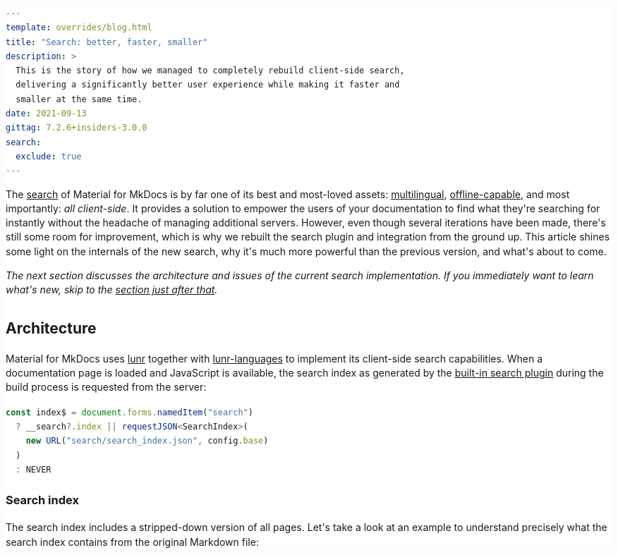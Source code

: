 ```yaml
---
template: overrides/blog.html
title: "Search: better, faster, smaller"
description: >
  This is the story of how we managed to completely rebuild client-side search,
  delivering a significantly better user experience while making it faster and
  smaller at the same time.
date: 2021-09-13
gittag: 7.2.6+insiders-3.0.0
search:
  exclude: true
---
```


The [search] of Material for MkDocs is by far one of its best and most-loved
assets: [multilingual], [offline-capable], and most importantly: _all
client-side_. It provides a solution to empower the users of your documentation
to find what they're searching for instantly without the headache of managing
additional servers. However, even though several iterations have been made,
there's still some room for improvement, which is why we rebuilt the search
plugin and integration from the ground up. This article shines some light on the
internals of the new search, why it's much more powerful than the previous
version, and what's about to come.

<p hidden>more</p>

_The next section discusses the architecture and issues of the current search
implementation. If you immediately want to learn what's new, skip to the
[section just after that][what's new]._

  [search]: ../../setup/setting-up-site-search.md
  [multilingual]: ../../setup/setting-up-site-search.md#lang
  [offline-capable]: ../../setup/setting-up-site-search.md#offline-search
  [what's new]: #whats-new

## Architecture

Material for MkDocs uses [lunr] together with [lunr-languages] to implement
its client-side search capabilities. When a documentation page is loaded and
JavaScript is available, the search index as generated by the
[built-in search plugin] during the build process is requested from the
server:

``` ts
const index$ = document.forms.namedItem("search")
  ? __search?.index || requestJSON<SearchIndex>(
    new URL("search/search_index.json", config.base)
  )
  : NEVER
```

  [lunr]: https://lunrjs.com
  [lunr-languages]: https://github.com/MihaiValentin/lunr-languages
  [built-in search plugin]: ../../setup/setting-up-site-search.md#built-in-search

### Search index

The search index includes a stripped-down version of all pages. Let's take a
look at an example to understand precisely what the search index contains from
the original Markdown file:


  [monkey patching]: https://github.com/squidfunk/mkdocs-material/blob/ec7ccd2b2d15dd033740f388912f7be7738feec2/src/assets/javascripts/integrations/search/document/index.ts#L68-L71
  [separator]: ../../setup/setting-up-site-search.md#separator
  [default tokenizer]: https://github.com/olivernn/lunr.js/blob/aa5a878f62a6bba1e8e5b95714899e17e8150b38/lunr.js#L413-L456
  [post-processed]: https://github.com/squidfunk/mkdocs-material/blob/ec7ccd2b2d15dd033740f388912f7be7738feec2/src/assets/javascripts/integrations/search/_/index.ts#L249-L272
  [rescored]: https://github.com/squidfunk/mkdocs-material/blob/ec7ccd2b2d15dd033740f388912f7be7738feec2/src/assets/javascripts/integrations/search/_/index.ts#L274-L275
  [truncated]: https://github.com/squidfunk/mkdocs-material/blob/master/src/assets/javascripts/templates/search/index.tsx#L90
  [search preview]: search-better-faster-smaller/search-preview.png
  [Just the Docs]: https://pmarsceill.github.io/just-the-docs/
  [Docusaurus]: https://github.com/lelouch77/docusaurus-lunr-search
  [rich search previews]: #rich-search-previews
  [lookahead tokenization]: #tokenizer-lookahead
  [more accurate highlighting]: #accurate-highlighting
  [slightly better UX]: #user-interface
  [search index]: #search-index
  [search preview now]: search-better-faster-smaller/search-preview-now.png
  [search preview before]: search-better-faster-smaller/search-preview-before.png
  [separator default value]: https://www.mkdocs.org/user-guide/configuration/#separator
  [q=searchHighlight]: ?q=searchHighlight
  [q=7.2.6]: ?q=7.2.6
  [7.2.6]: ../../changelog/index.md#726-_-september-1-2021
  [q=script]: ?q=custom+search+worker+script
  [custom search]: ../../setup/setting-up-site-search.md#custom-search
  [regular expressions]: https://github.com/squidfunk/mkdocs-material/blob/ec7ccd2b2d15dd033740f388912f7be7738feec2/src/assets/javascripts/integrations/search/highlighter/index.ts#L61-L91
  [dedicated segmenter]: http://chasen.org/~taku/software/TinySegmenter/
  [new tokenization approach]: #tokenizer-lookahead
  [case changes]: #case-changes
  [version numbers]: #version-numbers
  [HTML/XML tags]: #htmlxml-tags
  [q=twitter]: ?q=twitter
  [KJV Markdown]: https://github.com/arleym/kjv-markdown
  [instant loading]: ../../setup/setting-up-navigation.md#instant-loading
  [Twitter survey]: https://twitter.com/squidfunk/status/1434477478823743488